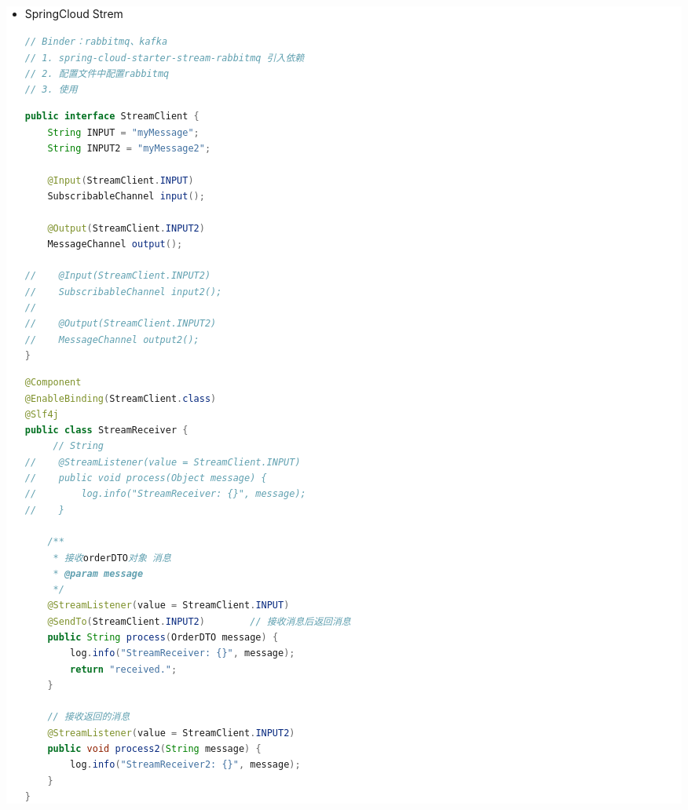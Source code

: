 * SpringCloud Strem

  ```java
  // Binder：rabbitmq、kafka
  // 1. spring-cloud-starter-stream-rabbitmq 引入依赖
  // 2. 配置文件中配置rabbitmq
  // 3. 使用
  ```

  ```java
  public interface StreamClient {
      String INPUT = "myMessage";
      String INPUT2 = "myMessage2";
  
      @Input(StreamClient.INPUT)
      SubscribableChannel input();
  
      @Output(StreamClient.INPUT2)
      MessageChannel output();
  
  //    @Input(StreamClient.INPUT2)
  //    SubscribableChannel input2();
  //
  //    @Output(StreamClient.INPUT2)
  //    MessageChannel output2();
  }
  ```

  ```java
  @Component
  @EnableBinding(StreamClient.class)
  @Slf4j
  public class StreamReceiver {
       // String
  //    @StreamListener(value = StreamClient.INPUT)
  //    public void process(Object message) {
  //        log.info("StreamReceiver: {}", message);
  //    }
  
      /**
       * 接收orderDTO对象 消息
       * @param message
       */
      @StreamListener(value = StreamClient.INPUT)
      @SendTo(StreamClient.INPUT2)        // 接收消息后返回消息
      public String process(OrderDTO message) {
          log.info("StreamReceiver: {}", message);
          return "received.";
      }
  
      // 接收返回的消息
      @StreamListener(value = StreamClient.INPUT2)
      public void process2(String message) {
          log.info("StreamReceiver2: {}", message);
      }
  }
  ```
